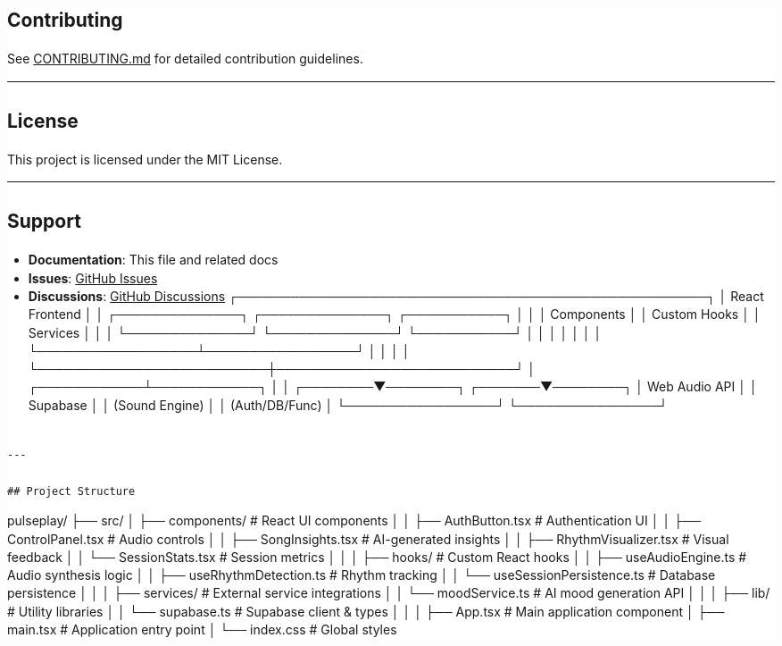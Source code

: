 
## Contributing

See [CONTRIBUTING.md](../public/CONTRIBUTING.md) for detailed contribution guidelines.

---

## License

This project is licensed under the MIT License.

---

## Support

- **Documentation**: This file and related docs
- **Issues**: [GitHub Issues](https://github.com/juxtaduo/pulseplay/issues)
- **Discussions**: [GitHub Discussions](https://github.com/juxtaduo/pulseplay/discussions)
┌─────────────────────────────────────────────────────┐
│                   React Frontend                     │
│  ┌──────────────┐  ┌──────────────┐  ┌───────────┐ │
│  │  Components  │  │ Custom Hooks │  │ Services  │ │
│  └──────────────┘  └──────────────┘  └───────────┘ │
│         │                  │                 │       │
│         └──────────────────┴─────────────────┘       │
│                          │                           │
└──────────────────────────┼───────────────────────────┘
                           │
              ┌────────────┴────────────┐
              │                         │
     ┌────────▼────────┐       ┌───────▼────────┐
     │  Web Audio API  │       │    Supabase    │
     │  (Sound Engine) │       │ (Auth/DB/Func) │
     └─────────────────┘       └────────────────┘
```

---

## Project Structure

```
pulseplay/
├── src/
│   ├── components/          # React UI components
│   │   ├── AuthButton.tsx        # Authentication UI
│   │   ├── ControlPanel.tsx      # Audio controls
│   │   ├── SongInsights.tsx      # AI-generated insights
│   │   ├── RhythmVisualizer.tsx  # Visual feedback
│   │   └── SessionStats.tsx      # Session metrics
│   │
│   ├── hooks/               # Custom React hooks
│   │   ├── useAudioEngine.ts         # Audio synthesis logic
│   │   ├── useRhythmDetection.ts     # Rhythm tracking
│   │   └── useSessionPersistence.ts  # Database persistence
│   │
│   ├── services/            # External service integrations
│   │   └── moodService.ts        # AI mood generation API
│   │
│   ├── lib/                 # Utility libraries
│   │   └── supabase.ts          # Supabase client & types
│   │
│   ├── App.tsx              # Main application component
│   ├── main.tsx             # Application entry point
│   └── index.css            # Global styles